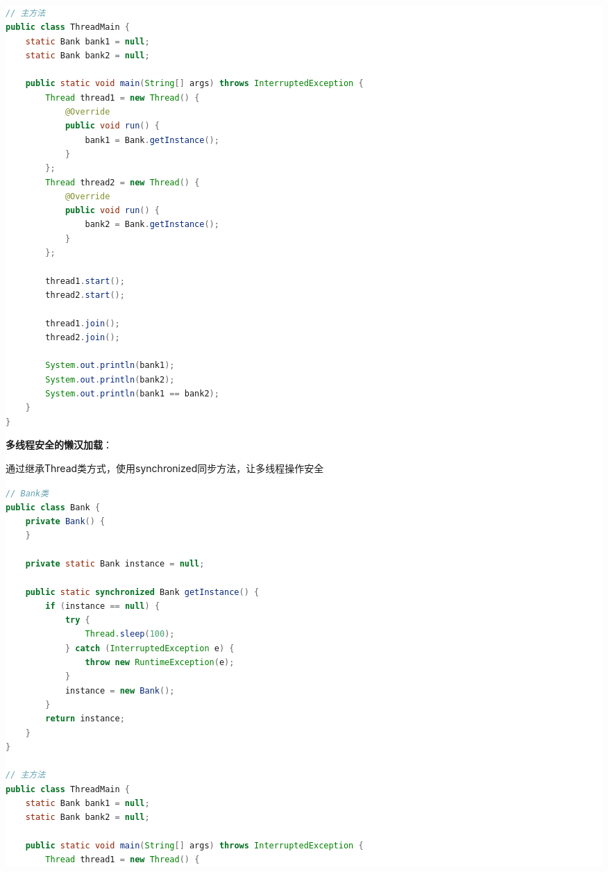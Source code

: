 ```java
// 主方法
public class ThreadMain {  
    static Bank bank1 = null;  
    static Bank bank2 = null;  
      
    public static void main(String[] args) throws InterruptedException {  
        Thread thread1 = new Thread() {  
            @Override  
            public void run() {  
                bank1 = Bank.getInstance();  
            }  
        };  
        Thread thread2 = new Thread() {  
            @Override  
            public void run() {  
                bank2 = Bank.getInstance();  
            }  
        };  
  
        thread1.start();  
        thread2.start();  
  
        thread1.join();  
        thread2.join();  
  
        System.out.println(bank1);  
        System.out.println(bank2);  
        System.out.println(bank1 == bank2);  
    }  
}
```

**多线程安全的懒汉加载**：

通过继承Thread类方式，使用synchronized同步方法，让多线程操作安全

```java
// Bank类  
public class Bank {  
    private Bank() {  
    }  
  
    private static Bank instance = null;  
  
    public static synchronized Bank getInstance() {  
        if (instance == null) {  
            try {  
                Thread.sleep(100);  
            } catch (InterruptedException e) {  
                throw new RuntimeException(e);  
            }  
            instance = new Bank();  
        }  
        return instance;  
    }  
}

// 主方法  
public class ThreadMain {  
    static Bank bank1 = null;  
    static Bank bank2 = null;  
  
    public static void main(String[] args) throws InterruptedException {  
        Thread thread1 = new Thread() {  
```